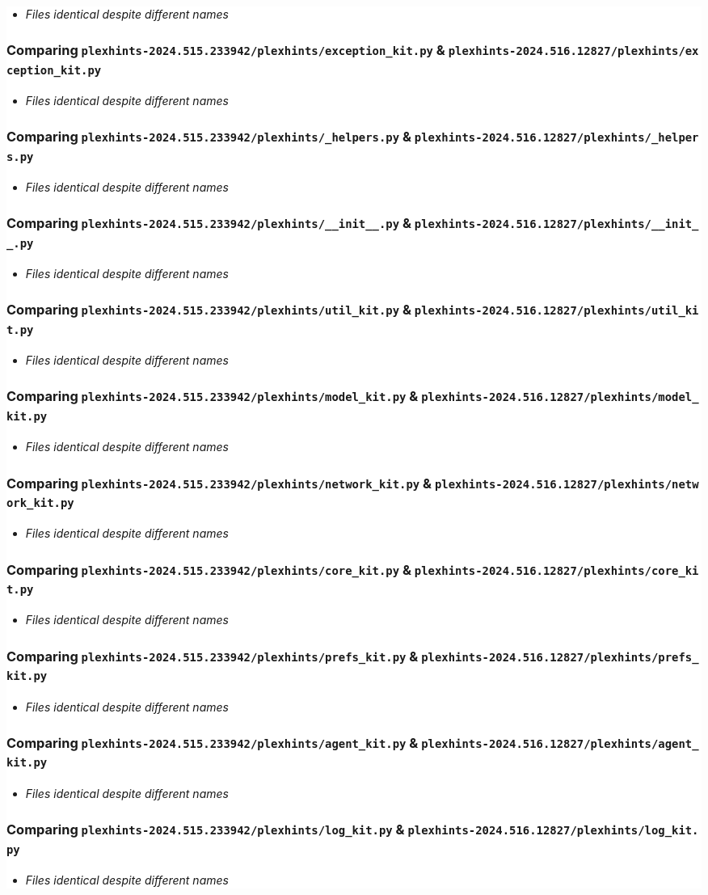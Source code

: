 * *Files identical despite different names*

### Comparing `plexhints-2024.515.233942/plexhints/exception_kit.py` & `plexhints-2024.516.12827/plexhints/exception_kit.py`

 * *Files identical despite different names*

### Comparing `plexhints-2024.515.233942/plexhints/_helpers.py` & `plexhints-2024.516.12827/plexhints/_helpers.py`

 * *Files identical despite different names*

### Comparing `plexhints-2024.515.233942/plexhints/__init__.py` & `plexhints-2024.516.12827/plexhints/__init__.py`

 * *Files identical despite different names*

### Comparing `plexhints-2024.515.233942/plexhints/util_kit.py` & `plexhints-2024.516.12827/plexhints/util_kit.py`

 * *Files identical despite different names*

### Comparing `plexhints-2024.515.233942/plexhints/model_kit.py` & `plexhints-2024.516.12827/plexhints/model_kit.py`

 * *Files identical despite different names*

### Comparing `plexhints-2024.515.233942/plexhints/network_kit.py` & `plexhints-2024.516.12827/plexhints/network_kit.py`

 * *Files identical despite different names*

### Comparing `plexhints-2024.515.233942/plexhints/core_kit.py` & `plexhints-2024.516.12827/plexhints/core_kit.py`

 * *Files identical despite different names*

### Comparing `plexhints-2024.515.233942/plexhints/prefs_kit.py` & `plexhints-2024.516.12827/plexhints/prefs_kit.py`

 * *Files identical despite different names*

### Comparing `plexhints-2024.515.233942/plexhints/agent_kit.py` & `plexhints-2024.516.12827/plexhints/agent_kit.py`

 * *Files identical despite different names*

### Comparing `plexhints-2024.515.233942/plexhints/log_kit.py` & `plexhints-2024.516.12827/plexhints/log_kit.py`

 * *Files identical despite different names*
